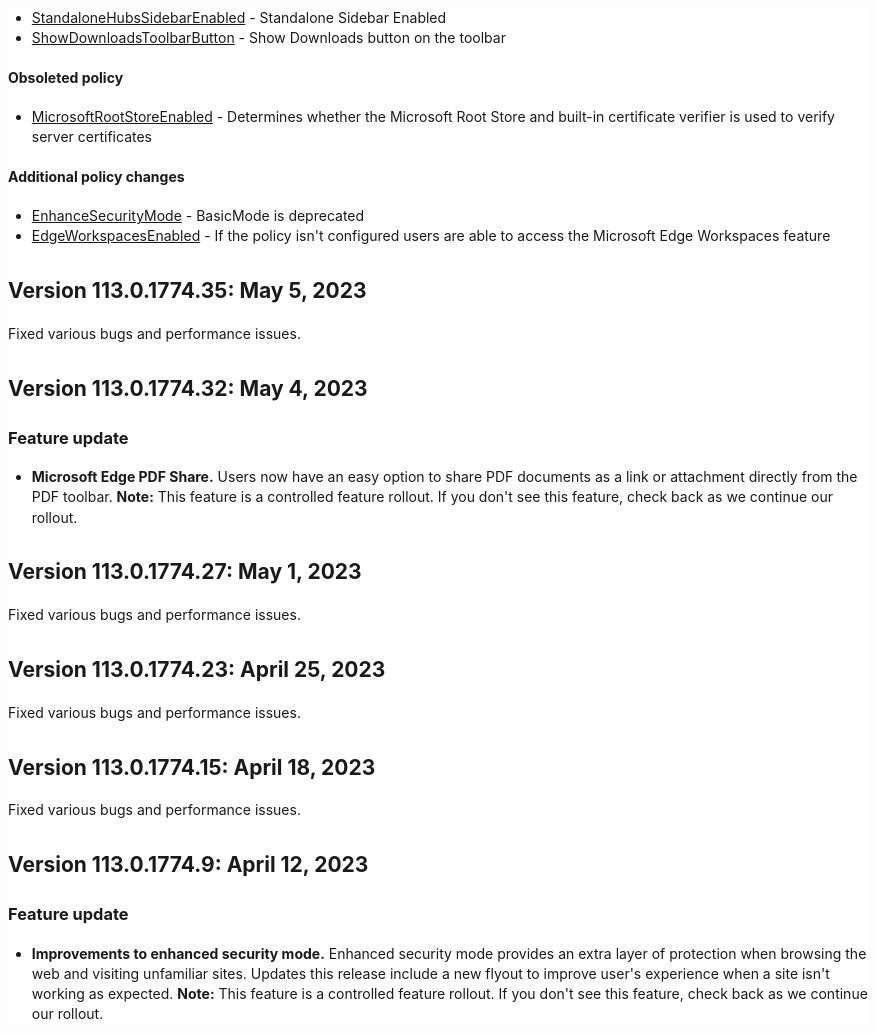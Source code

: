- [StandaloneHubsSidebarEnabled](/DeployEdge/microsoft-edge-policies#standalonehubssidebarenabled) - Standalone Sidebar Enabled
- [ShowDownloadsToolbarButton](/DeployEdge/microsoft-edge-policies#showdownloadstoolbarbutton) - Show Downloads button on the toolbar

#### Obsoleted policy

- [MicrosoftRootStoreEnabled](/DeployEdge/microsoft-edge-policies#microsoftrootstoreenabled) - Determines whether the Microsoft Root Store and built-in certificate verifier is used to verify server certificates

#### Additional policy changes

- [EnhanceSecurityMode](/DeployEdge/microsoft-edge-policies#enhancesecuritymode) - BasicMode is deprecated
- [EdgeWorkspacesEnabled](/DeployEdge/microsoft-edge-policies#edgeworkspacesenabled) - If the policy isn't configured users are able to access the Microsoft Edge Workspaces feature

## Version 113.0.1774.35: May 5, 2023

Fixed various bugs and performance issues.

## Version 113.0.1774.32: May 4, 2023

### Feature update

- **Microsoft Edge PDF Share.** Users now have an easy option to share PDF documents as a link or attachment directly from the PDF toolbar.  **Note:** This feature is a controlled feature rollout. If you don't see this feature, check back as we continue our rollout.

## Version 113.0.1774.27: May 1, 2023

Fixed various bugs and performance issues.

## Version 113.0.1774.23: April 25, 2023

Fixed various bugs and performance issues.

## Version 113.0.1774.15: April 18, 2023

Fixed various bugs and performance issues.

## Version 113.0.1774.9: April 12, 2023

### Feature update

- **Improvements to enhanced security mode.** Enhanced security mode provides an extra layer of protection when browsing the web and visiting unfamiliar sites.  Updates this release include a new flyout to improve user's experience when a site isn't working as expected. **Note:** This feature is a controlled feature rollout. If you don't see this feature, check back as we continue our rollout.
